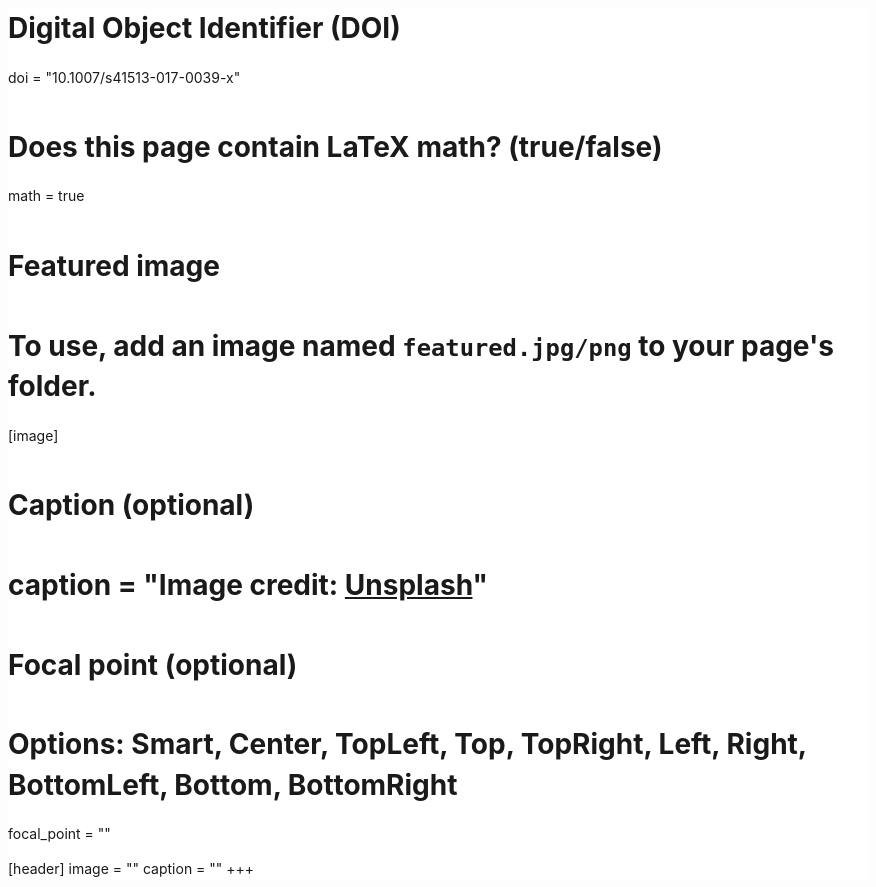 # Digital Object Identifier (DOI)
doi = "10.1007/s41513-017-0039-x"

# Does this page contain LaTeX math? (true/false)
math = true

# Featured image
# To use, add an image named `featured.jpg/png` to your page's folder. 
[image]
 # Caption (optional)
 #  caption = "Image credit: [**Unsplash**](https://unsplash.com/photos/pLCdAaMFLTE)"

  # Focal point (optional)
  # Options: Smart, Center, TopLeft, Top, TopRight, Left, Right, BottomLeft, Bottom, BottomRight
  focal_point = ""
  
[header]
image = ""
caption = ""
+++

